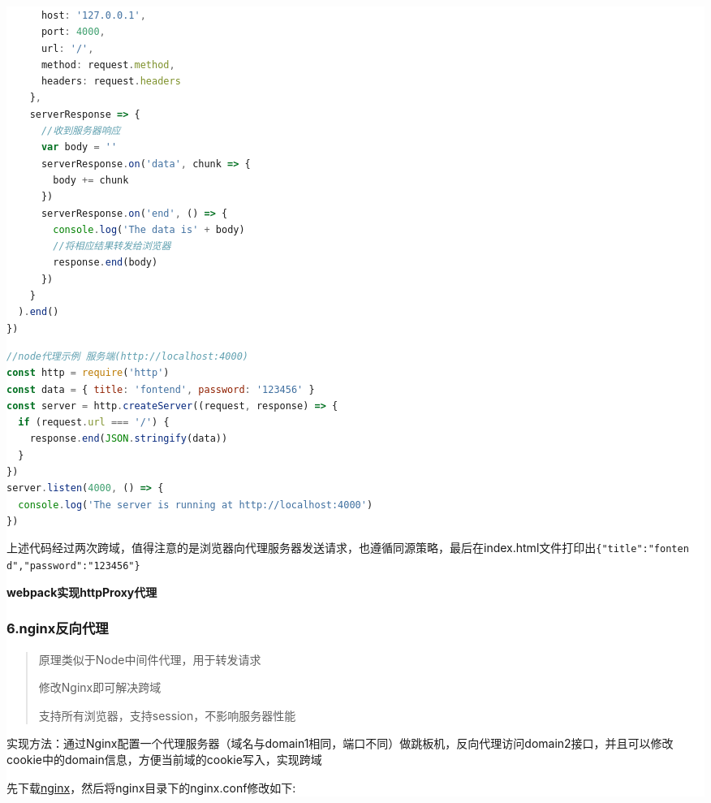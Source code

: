 ```js
      host: '127.0.0.1',
      port: 4000,
      url: '/',
      method: request.method,
      headers: request.headers
    },
    serverResponse => {
      //收到服务器响应
      var body = ''
      serverResponse.on('data', chunk => {
        body += chunk
      })
      serverResponse.on('end', () => {
        console.log('The data is' + body)
        //将相应结果转发给浏览器
        response.end(body)
      })
    }
  ).end()
})
```

```js
//node代理示例 服务端(http://localhost:4000)
const http = require('http')
const data = { title: 'fontend', password: '123456' }
const server = http.createServer((request, response) => {
  if (request.url === '/') {
    response.end(JSON.stringify(data))
  }
})
server.listen(4000, () => {
  console.log('The server is running at http://localhost:4000')
})
```

上述代码经过两次跨域，值得注意的是浏览器向代理服务器发送请求，也遵循同源策略，最后在index.html文件打印出`{"title":"fontend","password":"123456"}`

**webpack实现httpProxy代理**



### 6.nginx反向代理

> 原理类似于Node中间件代理，用于转发请求
>
> 修改Nginx即可解决跨域
>
> 支持所有浏览器，支持session，不影响服务器性能

实现方法：通过Nginx配置一个代理服务器（域名与domain1相同，端口不同）做跳板机，反向代理访问domain2接口，并且可以修改cookie中的domain信息，方便当前域的cookie写入，实现跨域

先下载[nginx](http://nginx.org/en/download.html)，然后将nginx目录下的nginx.conf修改如下:
